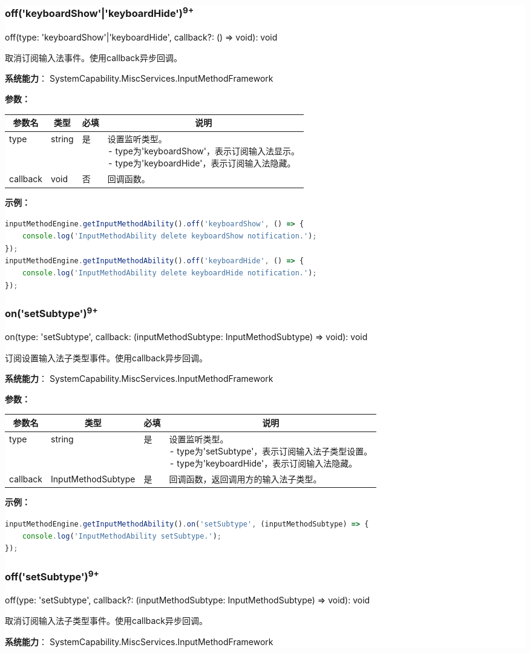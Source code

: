 ### off('keyboardShow'|'keyboardHide')<sup>9+</sup>

off(type: 'keyboardShow'|'keyboardHide', callback?: () => void): void

取消订阅输入法事件。使用callback异步回调。

**系统能力**： SystemCapability.MiscServices.InputMethodFramework

**参数：**

| 参数名   | 类型   | 必填 | 说明                                                         |
| -------- | ------ | ---- | ------------------------------------------------------------ |
| type     | string | 是   | 设置监听类型。<br/>-&nbsp;type为'keyboardShow'，表示订阅输入法显示。<br/>-&nbsp;type为'keyboardHide'，表示订阅输入法隐藏。 |
| callback | void   | 否   | 回调函数。                                                   |

**示例：**

```js
inputMethodEngine.getInputMethodAbility().off('keyboardShow', () => {
    console.log('InputMethodAbility delete keyboardShow notification.');
});
inputMethodEngine.getInputMethodAbility().off('keyboardHide', () => {
    console.log('InputMethodAbility delete keyboardHide notification.');
});
```

### on('setSubtype')<sup>9+</sup>

on(type: 'setSubtype', callback: (inputMethodSubtype: InputMethodSubtype) => void): void

订阅设置输入法子类型事件。使用callback异步回调。

**系统能力**： SystemCapability.MiscServices.InputMethodFramework

**参数：**

| 参数名   | 类型   | 必填 | 说明                                                         |
| -------- | ------ | ---- | ------------------------------------------------------------ |
| type     | string | 是   | 设置监听类型。<br/>-&nbsp;type为'setSubtype'，表示订阅输入法子类型设置。<br/>-&nbsp;type为'keyboardHide'，表示订阅输入法隐藏。 |
| callback | InputMethodSubtype   | 是   | 回调函数，返回调用方的输入法子类型。                                                   |

**示例：**

```js
inputMethodEngine.getInputMethodAbility().on('setSubtype', (inputMethodSubtype) => {
    console.log('InputMethodAbility setSubtype.');
});
```

### off('setSubtype')<sup>9+</sup>

off(ype: 'setSubtype', callback?: (inputMethodSubtype: InputMethodSubtype) => void): void

取消订阅输入法子类型事件。使用callback异步回调。

**系统能力**： SystemCapability.MiscServices.InputMethodFramework
